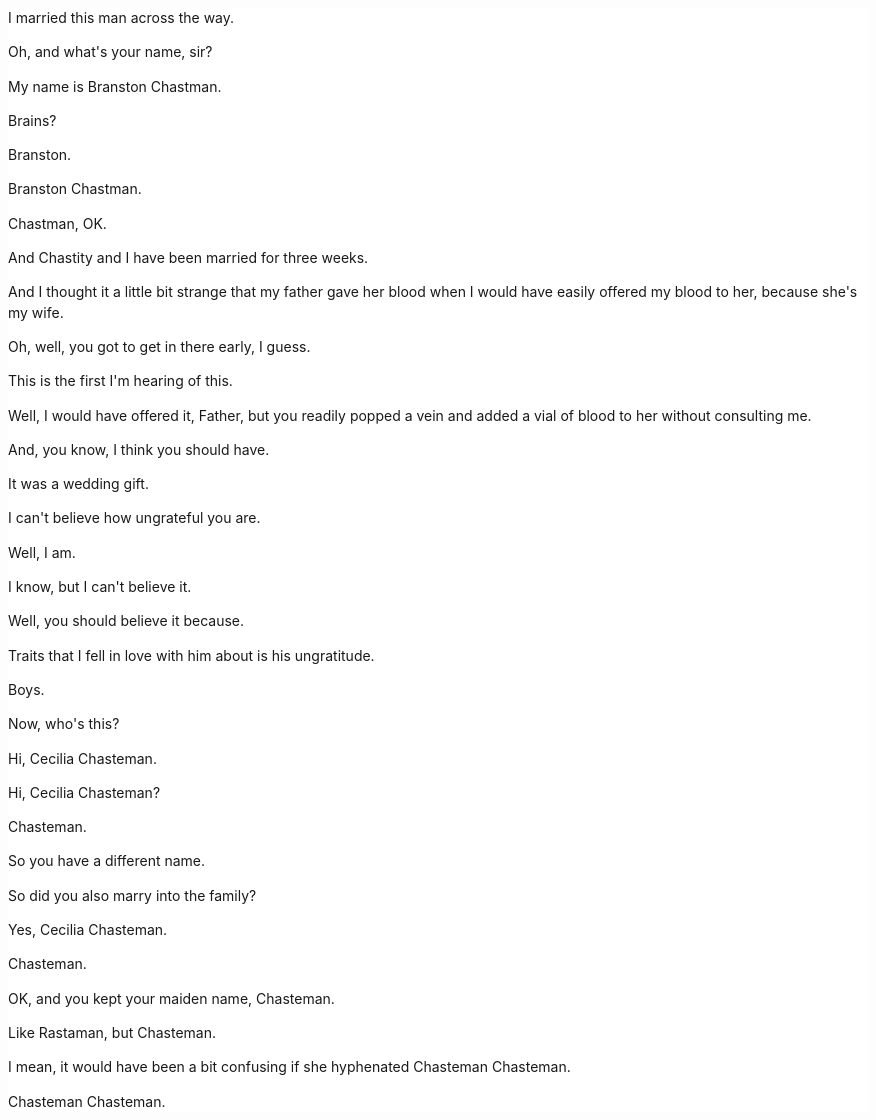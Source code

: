 I married this man across the way.

Oh, and what's your name, sir?

My name is Branston Chastman.

Brains?

Branston.

Branston Chastman.

Chastman, OK.

And Chastity and I have been married for three weeks.

And I thought it a little bit strange that my father gave her blood when I would have easily offered my blood to her, because she's my wife.

Oh, well, you got to get in there early, I guess.

This is the first I'm hearing of this.

Well, I would have offered it, Father, but you readily popped a vein and added a vial of blood to her without consulting me.

And, you know, I think you should have.

It was a wedding gift.

I can't believe how ungrateful you are.

Well, I am.

I know, but I can't believe it.

Well, you should believe it because.

Traits that I fell in love with him about is his ungratitude.

Boys.

Now, who's this?

Hi, Cecilia Chasteman.

Hi, Cecilia Chasteman?

Chasteman.

So you have a different name.

So did you also marry into the family?

Yes, Cecilia Chasteman.

Chasteman.

OK, and you kept your maiden name, Chasteman.

Like Rastaman, but Chasteman.

I mean, it would have been a bit confusing if she hyphenated Chasteman Chasteman.

Chasteman Chasteman.
